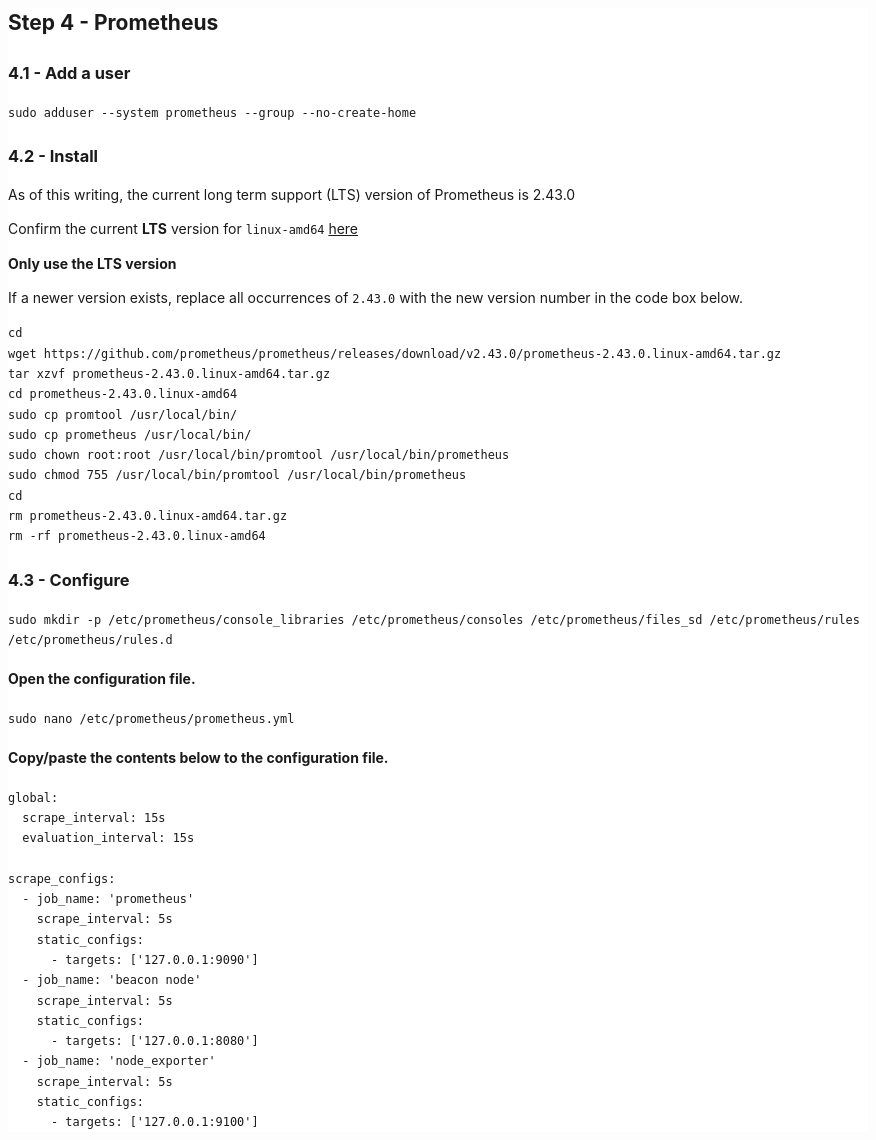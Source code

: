 ## Step 4 - Prometheus

### 4.1 - Add a user

```shell=
sudo adduser --system prometheus --group --no-create-home
```

### 4.2 - Install

As of this writing, the current long term support (LTS) version of Prometheus is 2.43.0

Confirm the current **LTS** version for `linux-amd64` [here](https://prometheus.io/download/)

**Only use the LTS version**

If a newer version exists, replace all occurrences of `2.43.0` with the new version number in the code box below.

```
cd
wget https://github.com/prometheus/prometheus/releases/download/v2.43.0/prometheus-2.43.0.linux-amd64.tar.gz
tar xzvf prometheus-2.43.0.linux-amd64.tar.gz
cd prometheus-2.43.0.linux-amd64
sudo cp promtool /usr/local/bin/
sudo cp prometheus /usr/local/bin/
sudo chown root:root /usr/local/bin/promtool /usr/local/bin/prometheus
sudo chmod 755 /usr/local/bin/promtool /usr/local/bin/prometheus
cd
rm prometheus-2.43.0.linux-amd64.tar.gz
rm -rf prometheus-2.43.0.linux-amd64
```

### 4.3 - Configure

```shell=
sudo mkdir -p /etc/prometheus/console_libraries /etc/prometheus/consoles /etc/prometheus/files_sd /etc/prometheus/rules /etc/prometheus/rules.d
```

#### Open the configuration file.

```shell=
sudo nano /etc/prometheus/prometheus.yml
```

#### Copy/paste the contents below to the configuration file.

```
global:
  scrape_interval: 15s
  evaluation_interval: 15s

scrape_configs:
  - job_name: 'prometheus'
    scrape_interval: 5s
    static_configs:
      - targets: ['127.0.0.1:9090']
  - job_name: 'beacon node'
    scrape_interval: 5s
    static_configs:
      - targets: ['127.0.0.1:8080']
  - job_name: 'node_exporter'
    scrape_interval: 5s
    static_configs:
      - targets: ['127.0.0.1:9100']
```